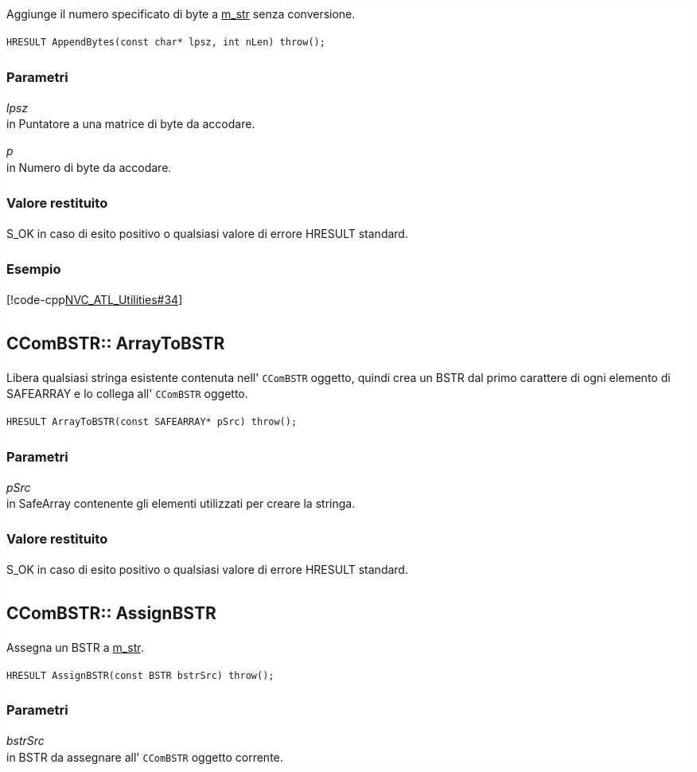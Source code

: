 Aggiunge il numero specificato di byte a [m_str](#m_str) senza conversione.

```
HRESULT AppendBytes(const char* lpsz, int nLen) throw();
```

### <a name="parameters"></a>Parametri

*lpsz*<br/>
in Puntatore a una matrice di byte da accodare.

*p*<br/>
in Numero di byte da accodare.

### <a name="return-value"></a>Valore restituito

S_OK in caso di esito positivo o qualsiasi valore di errore HRESULT standard.

### <a name="example"></a>Esempio

[!code-cpp[NVC_ATL_Utilities#34](../../atl/codesnippet/cpp/ccombstr-class_3.cpp)]

## <a name="ccombstrarraytobstr"></a><a name="arraytobstr"></a> CComBSTR:: ArrayToBSTR

Libera qualsiasi stringa esistente contenuta nell' `CComBSTR` oggetto, quindi crea un BSTR dal primo carattere di ogni elemento di SAFEARRAY e lo collega all' `CComBSTR` oggetto.

```
HRESULT ArrayToBSTR(const SAFEARRAY* pSrc) throw();
```

### <a name="parameters"></a>Parametri

*pSrc*<br/>
in SafeArray contenente gli elementi utilizzati per creare la stringa.

### <a name="return-value"></a>Valore restituito

S_OK in caso di esito positivo o qualsiasi valore di errore HRESULT standard.

## <a name="ccombstrassignbstr"></a><a name="assignbstr"></a> CComBSTR:: AssignBSTR

Assegna un BSTR a [m_str](#m_str).

```
HRESULT AssignBSTR(const BSTR bstrSrc) throw();
```

### <a name="parameters"></a>Parametri

*bstrSrc*<br/>
in BSTR da assegnare all' `CComBSTR` oggetto corrente.
